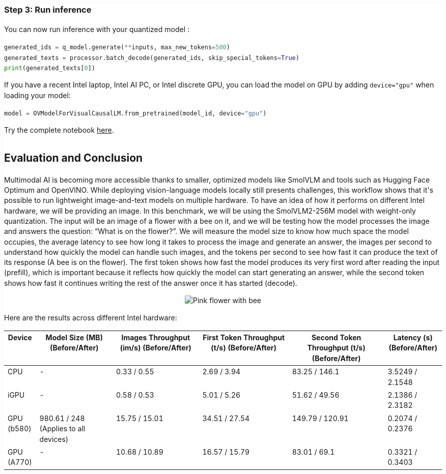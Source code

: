 ### Step 3: Run inference

You can now run inference with your quantized model :

```python
generated_ids = q_model.generate(**inputs, max_new_tokens=500)
generated_texts = processor.batch_decode(generated_ids, skip_special_tokens=True)
print(generated_texts[0])
```

If you have a recent Intel laptop, Intel AI PC, or Intel discrete GPU, you can load the model on GPU by adding `device="gpu"` when loading your model:

```python
model = OVModelForVisualCausalLM.from_pretrained(model_id, device="gpu")
```

Try the complete notebook [here](https://github.com/huggingface/optimum-intel/blob/main/notebooks/openvino/vision_language_quantization.ipynb).

## Evaluation and Conclusion

Multimodal AI is becoming more accessible thanks to smaller, optimized models like SmolVLM and tools such as Hugging Face Optimum and OpenVINO. While deploying vision-language models locally still presents challenges, this workflow shows that it's possible to run lightweight image-and-text models on multiple hardware.
To have an idea of how it performs on different Intel hardware, we will be providing an image. In this benchmark, we will be using the SmolVLM2-256M model with weight-only quantization. The input will be an image of a flower with a bee on it, and we will be testing how the model processes the image and answers the question: “What is on the flower?”. We will measure the model size to know how much space the model occupies, the average latency to see how long it takes to process the image and generate an answer, the images per second to understand how quickly the model can handle such images, and the tokens per second to see how fast it can produce the text of its response (A bee is on the flower). The first token shows how fast the model produces its very first word after reading the input (prefill), which is important because it reflects how quickly the model can start generating an answer, while the second token shows how fast it continues writing the rest of the answer once it has started (decode).


<p align="center">
  <img src="https://huggingface.co/datasets/OpenVINO/documentation/resolve/main/blog/openvino_vlm/flower.png" alt="Pink flower with bee" width="700"/>
</p>


Here are the results across different Intel hardware:

| Device       | Model Size (MB) (Before/After) | Images Throughput (im/s) (Before/After) | First Token Throughput (t/s) (Before/After) | Second Token Throughput (t/s) (Before/After) | Latency (s) (Before/After) |
|-------------|-------------------------------|-----------------------------------------|--------------------------------------------|---------------------------------------------|-----------------------------|
| CPU         |  -             | 0.33 / 0.55                              | 2.69 / 3.94                                | 83.25 / 146.1                               | 3.5249 / 2.1548            |
| iGPU        | -                             | 0.58 / 0.53                              | 5.01 / 5.26                                | 51.62 / 49.56                               | 2.1386 / 2.3182            |
| GPU (b580)  | 980.61 / 248 (Applies to all devices)                             | 15.75 / 15.01                            | 34.51 / 27.54                              | 149.79 / 120.91                             | 0.2074 / 0.2376            |
| GPU (A770)  | -                             | 10.68 / 10.89                            | 16.57 / 15.79                              | 83.01 / 69.1                                | 0.3321 / 0.3403            |
